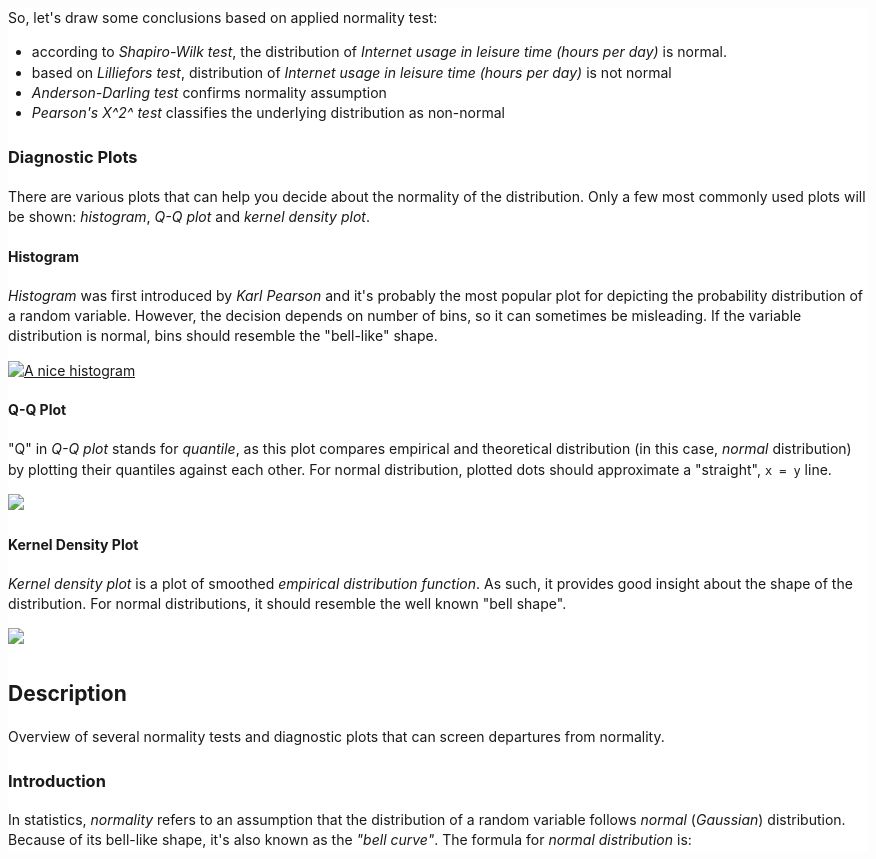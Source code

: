 So, let's draw some conclusions based on applied normality test:

-   according to *Shapiro-Wilk test*, the distribution of *Internet
    usage in leisure time (hours per day)* is normal.
-   based on *Lilliefors test*, distribution of *Internet usage in
    leisure time (hours per day)* is not normal
-   *Anderson-Darling test* confirms normality assumption
-   *Pearson's Χ^2^ test* classifies the underlying distribution as
    non-normal

### Diagnostic Plots

There are various plots that can help you decide about the normality of
the distribution. Only a few most commonly used plots will be shown:
*histogram*, *Q-Q plot* and *kernel density plot*.

#### Histogram

*Histogram* was first introduced by *Karl Pearson* and it's probably the
most popular plot for depicting the probability distribution of a random
variable. However, the decision depends on number of bins, so it can
sometimes be misleading. If the variable distribution is normal, bins
should resemble the "bell-like" shape.

[![A nice histogram](plots/example-1.png)](plots/example-1-hires.png)

#### Q-Q Plot

"Q" in *Q-Q plot* stands for *quantile*, as this plot compares empirical
and theoretical distribution (in this case, *normal* distribution) by
plotting their quantiles against each other. For normal distribution,
plotted dots should approximate a "straight", `x = y` line.

[![](plots/nortest-4.png)](plots/nortest-4-hires.png)

#### Kernel Density Plot

*Kernel density plot* is a plot of smoothed *empirical distribution
function*. As such, it provides good insight about the shape of the
distribution. For normal distributions, it should resemble the well
known "bell shape".

[![](plots/nortest-3.png)](plots/nortest-3-hires.png)

Description
-----------

Overview of several normality tests and diagnostic plots that can screen
departures from normality.

### Introduction

In statistics, *normality* refers to an assumption that the distribution
of a random variable follows *normal* (*Gaussian*) distribution. Because
of its bell-like shape, it's also known as the *"bell curve"*. The
formula for *normal distribution* is:
